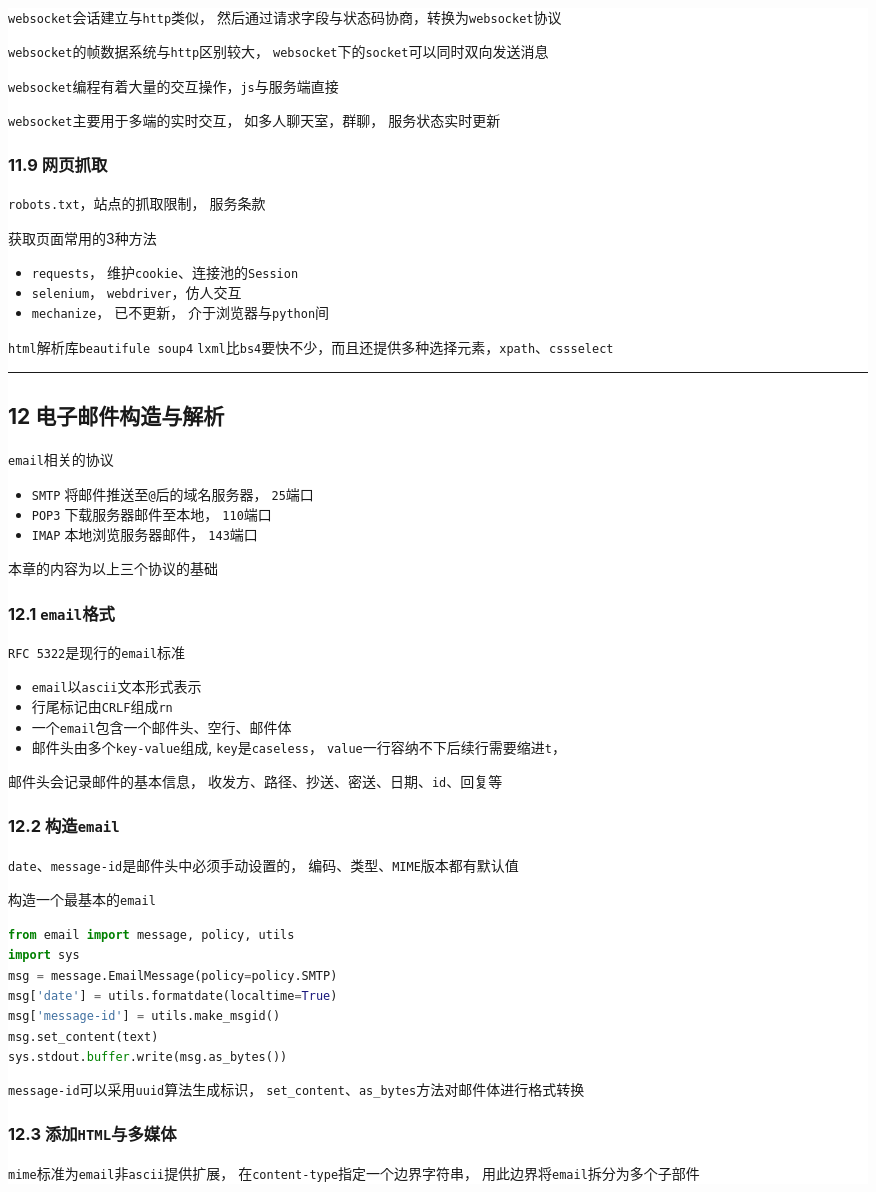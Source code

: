 `websocket`会话建立与`http`类似， 然后通过请求字段与状态码协商，转换为`websocket`协议

`websocket`的帧数据系统与`http`区别较大， `websocket`下的`socket`可以同时双向发送消息

`websocket`编程有着大量的交互操作，`js`与服务端直接

`websocket`主要用于多端的实时交互， 如多人聊天室，群聊， 服务状态实时更新

### 11.9 网页抓取
`robots.txt`，站点的抓取限制， 服务条款

获取页面常用的3种方法
-    `requests`， 维护`cookie`、连接池的`Session`
-    `selenium`， `webdriver`，仿人交互
-    `mechanize`， 已不更新， 介于浏览器与`python`间

`html`解析库`beautifule soup4`
`lxml`比`bs4`要快不少，而且还提供多种选择元素，`xpath`、`cssselect`

---
## 12 电子邮件构造与解析
`email`相关的协议
-    `SMTP` 将邮件推送至`@`后的域名服务器， `25`端口
-    `POP3` 下载服务器邮件至本地，  `110`端口
-    `IMAP` 本地浏览服务器邮件， `143`端口

本章的内容为以上三个协议的基础

### 12.1 `email`格式
`RFC 5322`是现行的`email`标准
-    `email`以`ascii`文本形式表示
-    行尾标记由`CRLF`组成`rn`
-    一个`email`包含一个邮件头、空行、邮件体
-    邮件头由多个`key-value`组成, `key`是`caseless`， `value`一行容纳不下后续行需要缩进`t`， 

邮件头会记录邮件的基本信息， 收发方、路径、抄送、密送、日期、`id`、回复等

### 12.2 构造`email`
`date`、`message-id`是邮件头中必须手动设置的， 编码、类型、`MIME`版本都有默认值

构造一个最基本的`email`
```python
from email import message, policy, utils
import sys
msg = message.EmailMessage(policy=policy.SMTP)
msg['date'] = utils.formatdate(localtime=True)
msg['message-id'] = utils.make_msgid()
msg.set_content(text)
sys.stdout.buffer.write(msg.as_bytes())
```

`message-id`可以采用`uuid`算法生成标识， `set_content`、`as_bytes`方法对邮件体进行格式转换

### 12.3 添加`HTML`与多媒体
`mime`标准为`email`非`ascii`提供扩展， 在`content-type`指定一个边界字符串， 用此边界将`email`拆分为多个子部件
